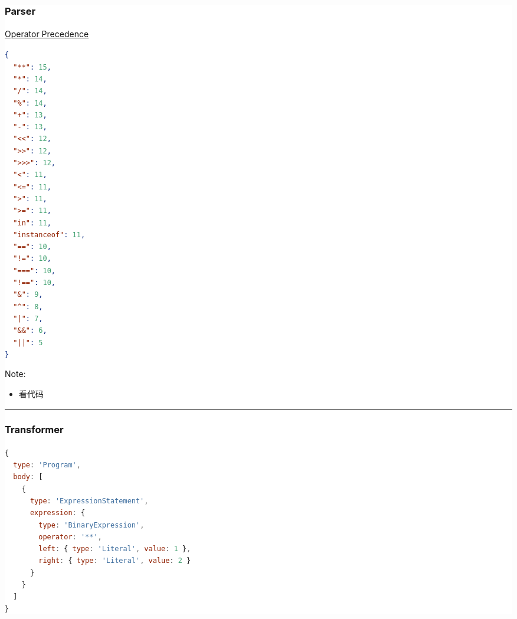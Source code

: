 
### Parser

[Operator Precedence](https://developer.mozilla.org/en-US/docs/Web/JavaScript/Reference/Operators/Operator_Precedence)

```json
{
  "**": 15,
  "*": 14,
  "/": 14,
  "%": 14,
  "+": 13,
  "-": 13,
  "<<": 12,
  ">>": 12,
  ">>>": 12,
  "<": 11,
  "<=": 11,
  ">": 11,
  ">=": 11,
  "in": 11,
  "instanceof": 11,
  "==": 10,
  "!=": 10,
  "===": 10,
  "!==": 10,
  "&": 9,
  "^": 8,
  "|": 7,
  "&&": 6,
  "||": 5
}
```

Note:

- 看代码

---

### Transformer

```js
{
  type: 'Program',
  body: [
    {
      type: 'ExpressionStatement',
      expression: {
        type: 'BinaryExpression',
        operator: '**',
        left: { type: 'Literal', value: 1 },
        right: { type: 'Literal', value: 2 }
      }
    }
  ]
}
```
